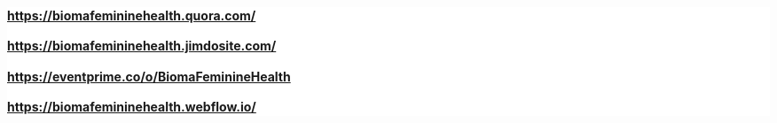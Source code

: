 <p><a href="https://biomafemininehealth.quora.com/"><span lang="en-US"><strong>https://biomafemininehealth.quora.com/</strong></span></a></p>
<p><a href="https://biomafemininehealth.jimdosite.com/"><span lang="en-US"><strong>https://biomafemininehealth.jimdosite.com/</strong></span></a></p>
<p><a href="https://eventprime.co/o/BiomaFeminineHealth"><span lang="en-US"><strong>https://eventprime.co/o/BiomaFeminineHealth</strong></span></a></p>
<p><a href="https://biomafemininehealth.webflow.io/"><span lang="en-US"><strong>https://biomafemininehealth.webflow.io/</strong></span></a></p>
